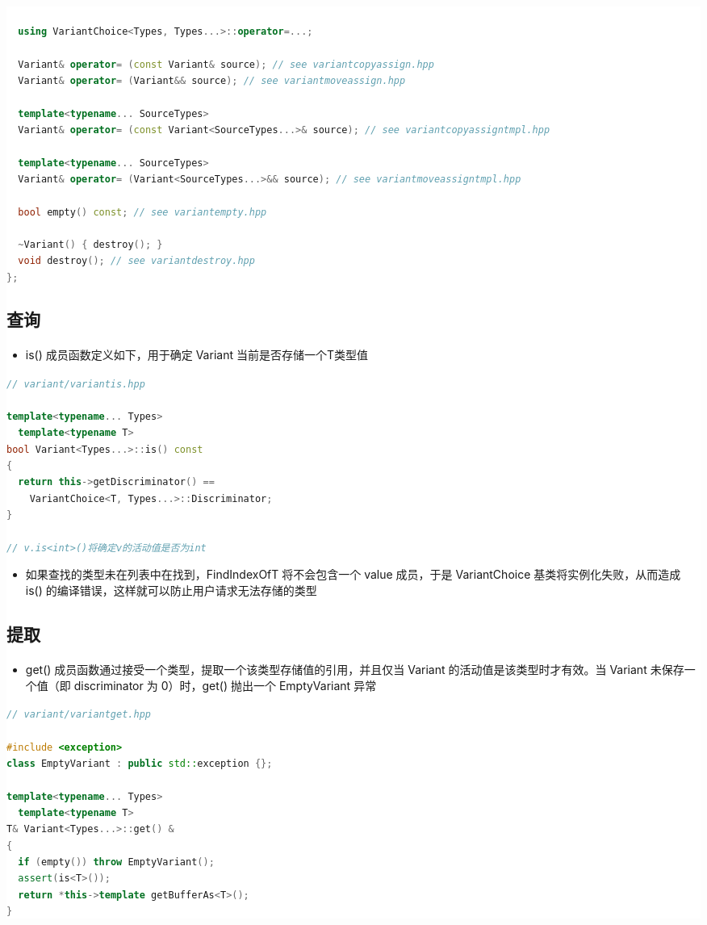 ```cpp

  using VariantChoice<Types, Types...>::operator=...;

  Variant& operator= (const Variant& source); // see variantcopyassign.hpp
  Variant& operator= (Variant&& source); // see variantmoveassign.hpp

  template<typename... SourceTypes>
  Variant& operator= (const Variant<SourceTypes...>& source); // see variantcopyassigntmpl.hpp

  template<typename... SourceTypes>
  Variant& operator= (Variant<SourceTypes...>&& source); // see variantmoveassigntmpl.hpp

  bool empty() const; // see variantempty.hpp

  ~Variant() { destroy(); }
  void destroy(); // see variantdestroy.hpp
};
```

## 查询

* is() 成员函数定义如下，用于确定 Variant 当前是否存储一个T类型值

```cpp
// variant/variantis.hpp

template<typename... Types>
  template<typename T>
bool Variant<Types...>::is() const
{
  return this->getDiscriminator() ==
    VariantChoice<T, Types...>::Discriminator;
}

// v.is<int>()将确定v的活动值是否为int
```

* 如果查找的类型未在列表中在找到，FindIndexOfT 将不会包含一个 value 成员，于是 VariantChoice 基类将实例化失败，从而造成 is() 的编译错误，这样就可以防止用户请求无法存储的类型

## 提取

* get() 成员函数通过接受一个类型，提取一个该类型存储值的引用，并且仅当 Variant 的活动值是该类型时才有效。当 Variant 未保存一个值（即 discriminator 为 0）时，get() 抛出一个 EmptyVariant 异常

```cpp
// variant/variantget.hpp

#include <exception>
class EmptyVariant : public std::exception {};

template<typename... Types>
  template<typename T>
T& Variant<Types...>::get() &
{
  if (empty()) throw EmptyVariant();
  assert(is<T>());
  return *this->template getBufferAs<T>();
}
```
